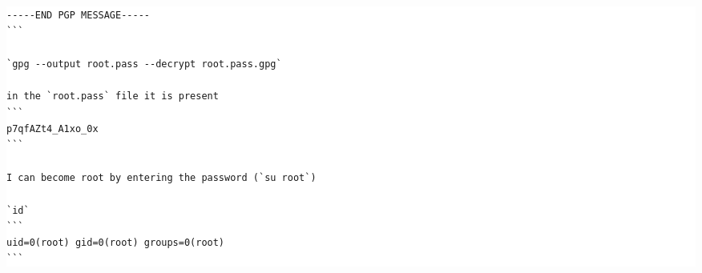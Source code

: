     -----END PGP MESSAGE-----
    ```

    `gpg --output root.pass --decrypt root.pass.gpg`

    in the `root.pass` file it is present
    ```
    p7qfAZt4_A1xo_0x
    ```

    I can become root by entering the password (`su root`)

    `id`
    ```
    uid=0(root) gid=0(root) groups=0(root)
    ```